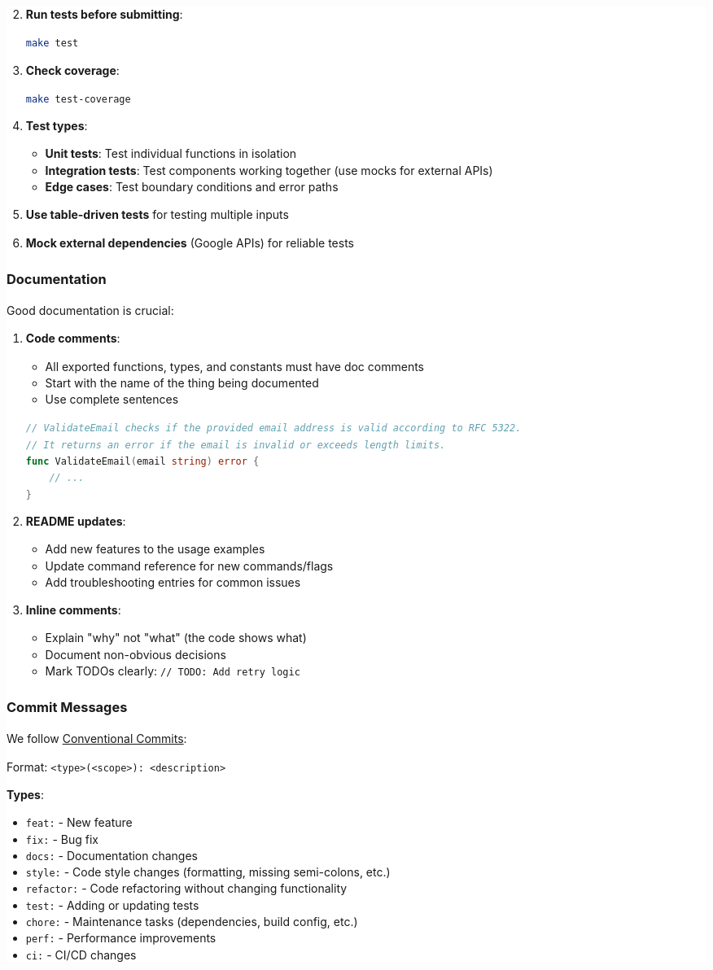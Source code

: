 2. **Run tests before submitting**:
   ```bash
   make test
   ```

3. **Check coverage**:
   ```bash
   make test-coverage
   ```

4. **Test types**:
   - **Unit tests**: Test individual functions in isolation
   - **Integration tests**: Test components working together (use mocks for external APIs)
   - **Edge cases**: Test boundary conditions and error paths

5. **Use table-driven tests** for testing multiple inputs

6. **Mock external dependencies** (Google APIs) for reliable tests

### Documentation

Good documentation is crucial:

1. **Code comments**:
   - All exported functions, types, and constants must have doc comments
   - Start with the name of the thing being documented
   - Use complete sentences

   ```go
   // ValidateEmail checks if the provided email address is valid according to RFC 5322.
   // It returns an error if the email is invalid or exceeds length limits.
   func ValidateEmail(email string) error {
       // ...
   }
   ```

2. **README updates**:
   - Add new features to the usage examples
   - Update command reference for new commands/flags
   - Add troubleshooting entries for common issues

3. **Inline comments**:
   - Explain "why" not "what" (the code shows what)
   - Document non-obvious decisions
   - Mark TODOs clearly: `// TODO: Add retry logic`

### Commit Messages

We follow [Conventional Commits](https://www.conventionalcommits.org/):

Format: `<type>(<scope>): <description>`

**Types**:
- `feat:` - New feature
- `fix:` - Bug fix
- `docs:` - Documentation changes
- `style:` - Code style changes (formatting, missing semi-colons, etc.)
- `refactor:` - Code refactoring without changing functionality
- `test:` - Adding or updating tests
- `chore:` - Maintenance tasks (dependencies, build config, etc.)
- `perf:` - Performance improvements
- `ci:` - CI/CD changes
